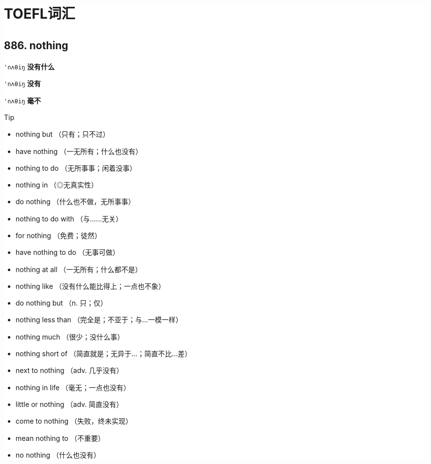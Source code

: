 # TOEFL词汇

## 886. nothing

`'nʌθiŋ`  **没有什么**

`'nʌθiŋ`  **没有**

`'nʌθiŋ`  **毫不**

> [!TIP]
>
> - nothing but （只有；只不过）
>
> - have nothing （一无所有；什么也没有）
>
> - nothing to do （无所事事；闲着没事）
>
> - nothing in （◎无真实性）
>
> - do nothing （什么也不做，无所事事）
>
> - nothing to do with （与……无关）
>
> - for nothing （免费；徒然）
>
> - have nothing to do （无事可做）
>
> - nothing at all （一无所有；什么都不是）
>
> - nothing like （没有什么能比得上；一点也不象）
>
> - do nothing but （n. 只；仅）
>
> - nothing less than （完全是；不亚于；与…一模一样）
>
> - nothing much （很少；没什么事）
>
> - nothing short of （简直就是；无异于…；简直不比…差）
>
> - next to nothing （adv. 几乎没有）
>
> - nothing in life （毫无；一点也没有）
>
> - little or nothing （adv. 简直没有）
>
> - come to nothing （失败，终未实现）
>
> - mean nothing to （不重要）
>
> - no nothing （什么也没有）
>
